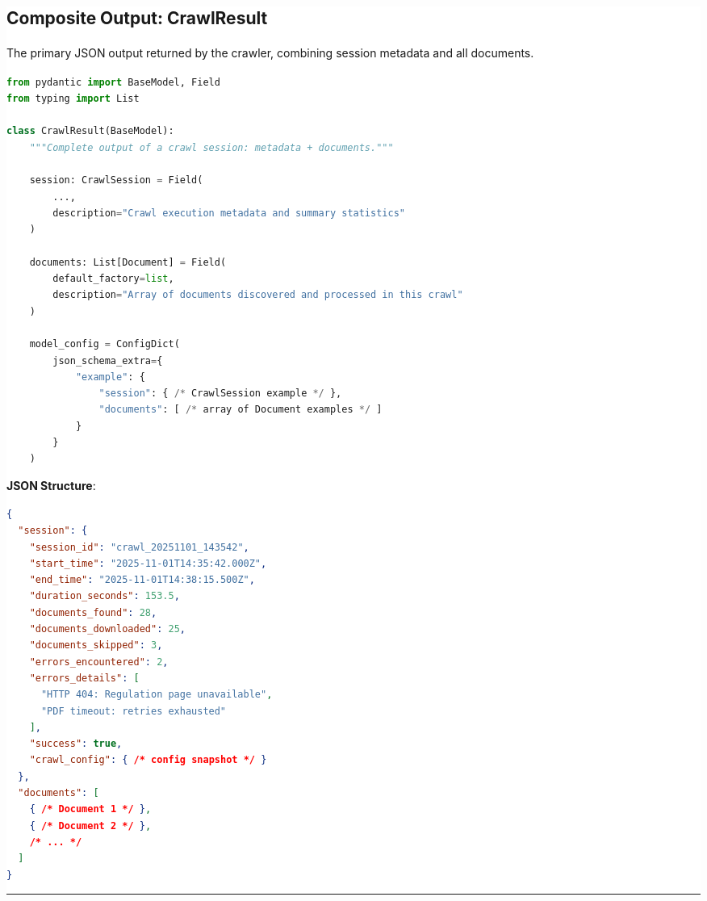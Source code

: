 
## Composite Output: CrawlResult

The primary JSON output returned by the crawler, combining session metadata and all documents.

```python
from pydantic import BaseModel, Field
from typing import List

class CrawlResult(BaseModel):
    """Complete output of a crawl session: metadata + documents."""

    session: CrawlSession = Field(
        ...,
        description="Crawl execution metadata and summary statistics"
    )

    documents: List[Document] = Field(
        default_factory=list,
        description="Array of documents discovered and processed in this crawl"
    )

    model_config = ConfigDict(
        json_schema_extra={
            "example": {
                "session": { /* CrawlSession example */ },
                "documents": [ /* array of Document examples */ ]
            }
        }
    )
```

**JSON Structure**:
```json
{
  "session": {
    "session_id": "crawl_20251101_143542",
    "start_time": "2025-11-01T14:35:42.000Z",
    "end_time": "2025-11-01T14:38:15.500Z",
    "duration_seconds": 153.5,
    "documents_found": 28,
    "documents_downloaded": 25,
    "documents_skipped": 3,
    "errors_encountered": 2,
    "errors_details": [
      "HTTP 404: Regulation page unavailable",
      "PDF timeout: retries exhausted"
    ],
    "success": true,
    "crawl_config": { /* config snapshot */ }
  },
  "documents": [
    { /* Document 1 */ },
    { /* Document 2 */ },
    /* ... */
  ]
}
```

---